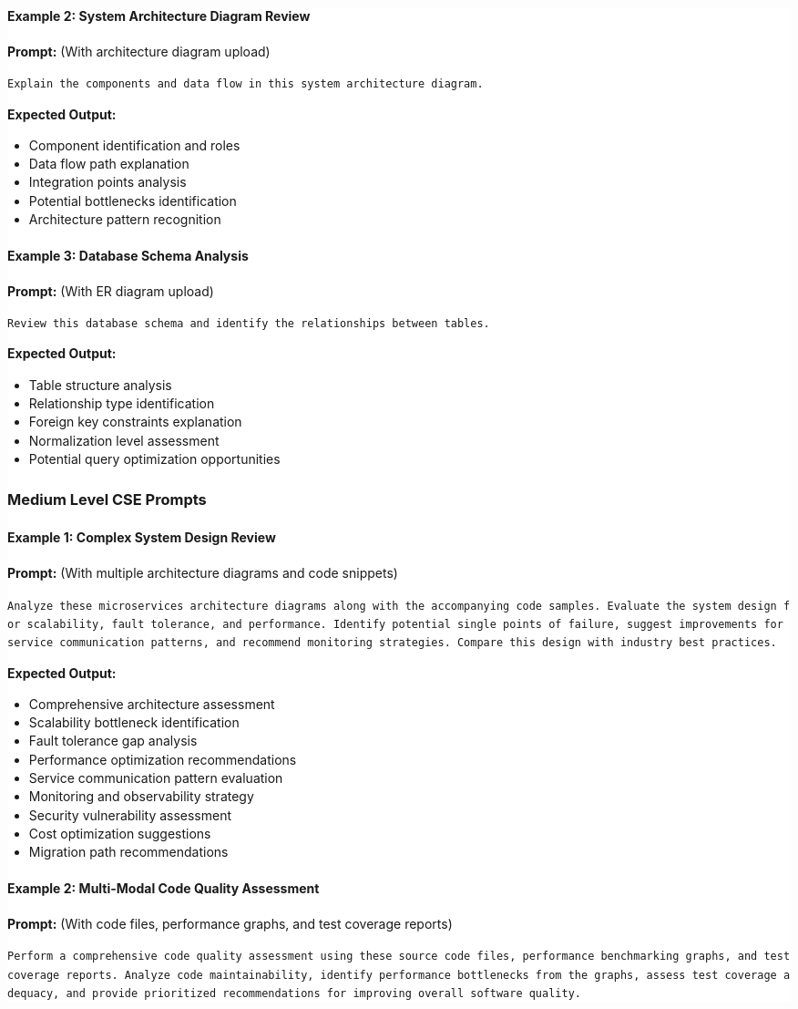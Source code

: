 #### Example 2: System Architecture Diagram Review
**Prompt:** (With architecture diagram upload)
```
Explain the components and data flow in this system architecture diagram.
```

**Expected Output:**
- Component identification and roles
- Data flow path explanation
- Integration points analysis
- Potential bottlenecks identification
- Architecture pattern recognition

#### Example 3: Database Schema Analysis
**Prompt:** (With ER diagram upload)
```
Review this database schema and identify the relationships between tables.
```

**Expected Output:**
- Table structure analysis
- Relationship type identification
- Foreign key constraints explanation
- Normalization level assessment
- Potential query optimization opportunities

### Medium Level CSE Prompts

#### Example 1: Complex System Design Review
**Prompt:** (With multiple architecture diagrams and code snippets)
```
Analyze these microservices architecture diagrams along with the accompanying code samples. Evaluate the system design for scalability, fault tolerance, and performance. Identify potential single points of failure, suggest improvements for service communication patterns, and recommend monitoring strategies. Compare this design with industry best practices.
```

**Expected Output:**
- Comprehensive architecture assessment
- Scalability bottleneck identification
- Fault tolerance gap analysis
- Performance optimization recommendations
- Service communication pattern evaluation
- Monitoring and observability strategy
- Security vulnerability assessment
- Cost optimization suggestions
- Migration path recommendations

#### Example 2: Multi-Modal Code Quality Assessment
**Prompt:** (With code files, performance graphs, and test coverage reports)
```
Perform a comprehensive code quality assessment using these source code files, performance benchmarking graphs, and test coverage reports. Analyze code maintainability, identify performance bottlenecks from the graphs, assess test coverage adequacy, and provide prioritized recommendations for improving overall software quality.
```

